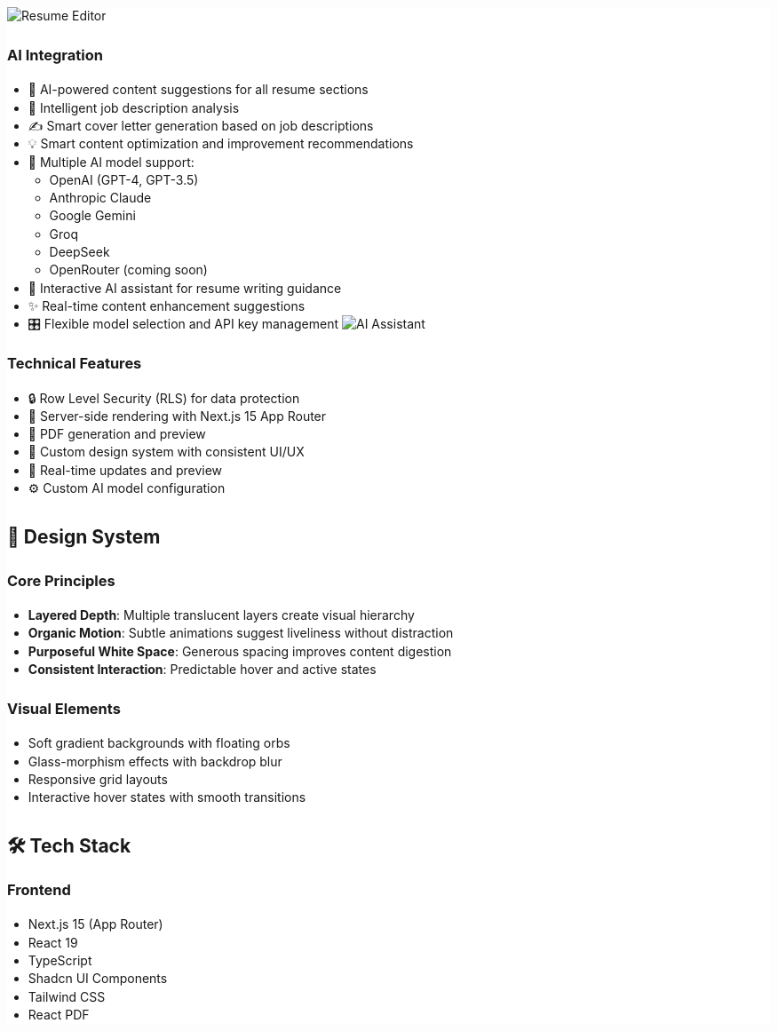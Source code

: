 ![Resume Editor](public/images/ss2.webp)

### AI Integration
- 🤖 AI-powered content suggestions for all resume sections
- 🎯 Intelligent job description analysis
- ✍️ Smart cover letter generation based on job descriptions
- 💡 Smart content optimization and improvement recommendations
- 🔄 Multiple AI model support:
  - OpenAI (GPT-4, GPT-3.5)
  - Anthropic Claude
  - Google Gemini
  - Groq
  - DeepSeek
  - OpenRouter (coming soon)
- 💬 Interactive AI assistant for resume writing guidance
- ✨ Real-time content enhancement suggestions
- 🎛️ Flexible model selection and API key management
![AI Assistant](public/images/ss4.webp)

### Technical Features
- 🔒 Row Level Security (RLS) for data protection
- 🚀 Server-side rendering with Next.js 15 App Router
- 📄 PDF generation and preview
- 🎨 Custom design system with consistent UI/UX
- 🔄 Real-time updates and preview
- ⚙️ Custom AI model configuration 

## 🎨 Design System

### Core Principles
- **Layered Depth**: Multiple translucent layers create visual hierarchy
- **Organic Motion**: Subtle animations suggest liveliness without distraction
- **Purposeful White Space**: Generous spacing improves content digestion
- **Consistent Interaction**: Predictable hover and active states

### Visual Elements
- Soft gradient backgrounds with floating orbs
- Glass-morphism effects with backdrop blur
- Responsive grid layouts
- Interactive hover states with smooth transitions

## 🛠️ Tech Stack

### Frontend
- Next.js 15 (App Router)
- React 19
- TypeScript
- Shadcn UI Components
- Tailwind CSS
- React PDF
